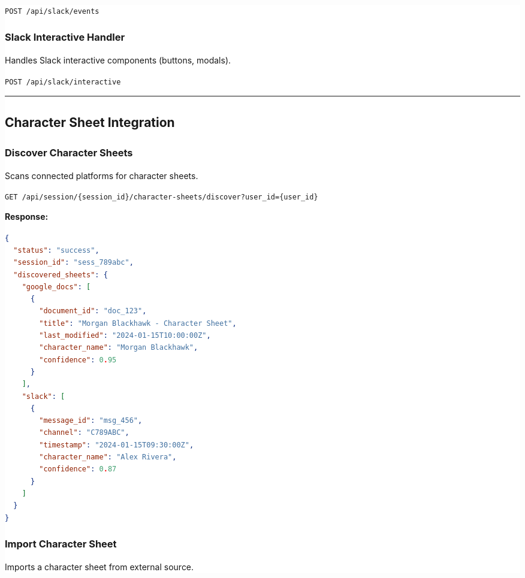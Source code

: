 ```http
POST /api/slack/events
```

### Slack Interactive Handler
Handles Slack interactive components (buttons, modals).

```http
POST /api/slack/interactive
```

---

## Character Sheet Integration

### Discover Character Sheets
Scans connected platforms for character sheets.

```http
GET /api/session/{session_id}/character-sheets/discover?user_id={user_id}
```

**Response:**
```json
{
  "status": "success",
  "session_id": "sess_789abc",
  "discovered_sheets": {
    "google_docs": [
      {
        "document_id": "doc_123",
        "title": "Morgan Blackhawk - Character Sheet",
        "last_modified": "2024-01-15T10:00:00Z",
        "character_name": "Morgan Blackhawk",
        "confidence": 0.95
      }
    ],
    "slack": [
      {
        "message_id": "msg_456",
        "channel": "C789ABC",
        "timestamp": "2024-01-15T09:30:00Z",
        "character_name": "Alex Rivera",
        "confidence": 0.87
      }
    ]
  }
}
```

### Import Character Sheet
Imports a character sheet from external source.
